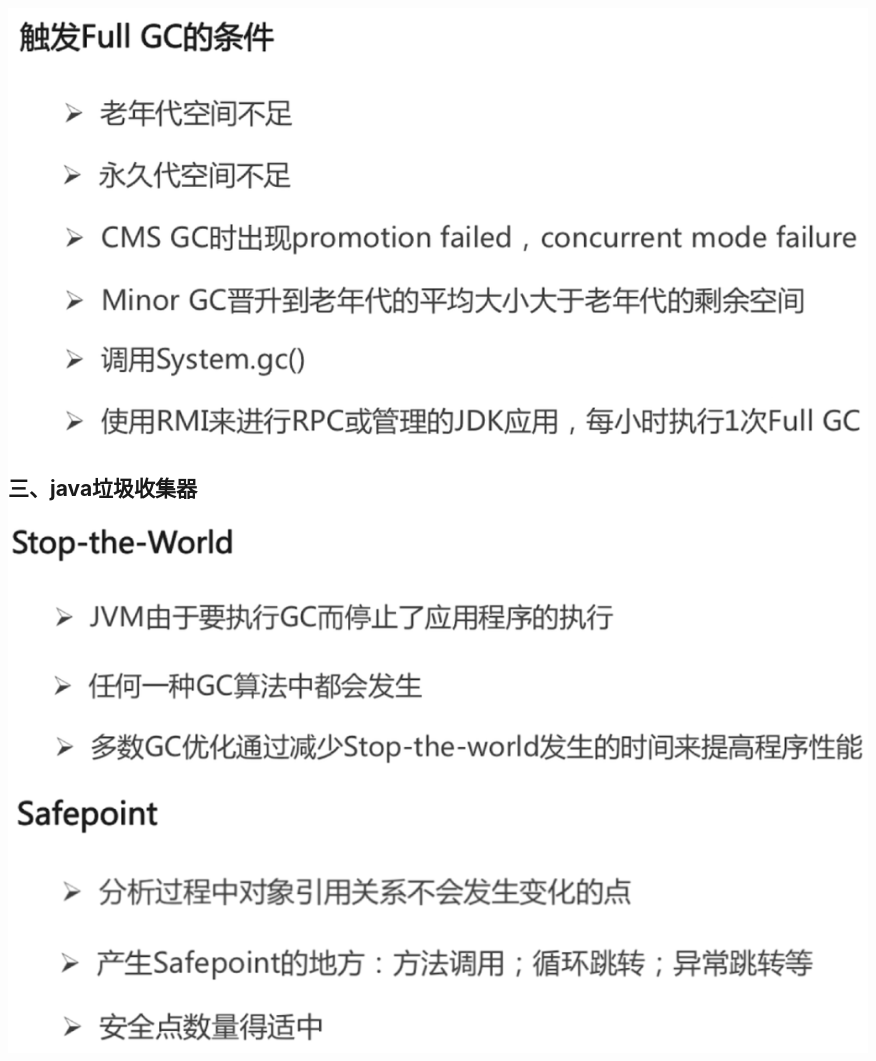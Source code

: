 ![1563002642884](assets/1563002642884.png)

## 三、java垃圾收集器

![1563002767082](assets/1563002767082.png)

![1563002805478](assets/1563002805478.png)
